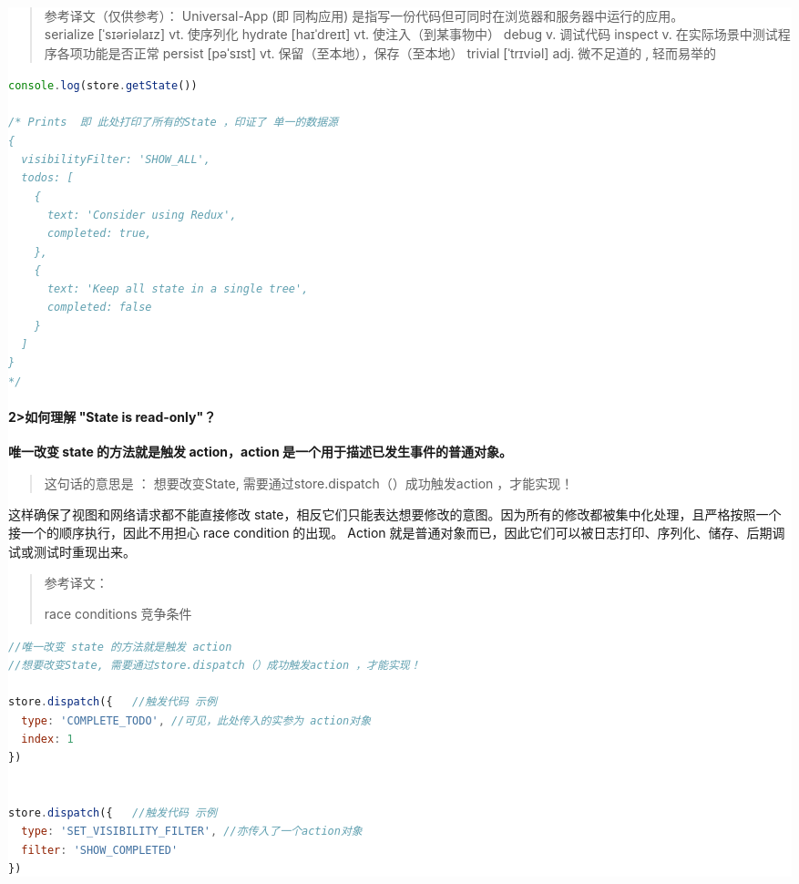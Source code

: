 >参考译文（仅供参考）：
>Universal-App (即 同构应用) 是指写一份代码但可同时在浏览器和服务器中运行的应用。	
>serialize  [ˈsɪəriəlaɪz]  vt.  使序列化
>hydrate  [haɪˈdreɪt]   vt.  使注入（到某事物中）
>debug  v. 调试代码
>inspect  v. 在实际场景中测试程序各项功能是否正常
>persist  [pəˈsɪst]   vt.  保留（至本地），保存（至本地）
>trivial  [ˈtrɪviəl]  adj. 微不足道的 , 轻而易举的



```js
console.log(store.getState())

/* Prints  即 此处打印了所有的State ，印证了 单一的数据源
{
  visibilityFilter: 'SHOW_ALL',
  todos: [
    {
      text: 'Consider using Redux',
      completed: true,
    },
    {
      text: 'Keep all state in a single tree',
      completed: false
    }
  ]
}
*/
```



#### 2>如何理解 "State is read-only"？

**唯一改变 state 的方法就是触发 action，action 是一个用于描述已发生事件的普通对象。**

> 这句话的意思是 ： 想要改变State, 需要通过store.dispatch（）成功触发action ，才能实现！

这样确保了视图和网络请求都不能直接修改 state，相反它们只能表达想要修改的意图。因为所有的修改都被集中化处理，且严格按照一个接一个的顺序执行，因此不用担心 race condition 的出现。 Action 就是普通对象而已，因此它们可以被日志打印、序列化、储存、后期调试或测试时重现出来。

> 参考译文：
>
> race conditions   竞争条件

```js
//唯一改变 state 的方法就是触发 action 
//想要改变State, 需要通过store.dispatch（）成功触发action ，才能实现！

store.dispatch({   //触发代码 示例
  type: 'COMPLETE_TODO', //可见，此处传入的实参为 action对象
  index: 1
})


store.dispatch({   //触发代码 示例
  type: 'SET_VISIBILITY_FILTER', //亦传入了一个action对象
  filter: 'SHOW_COMPLETED'
})
```
